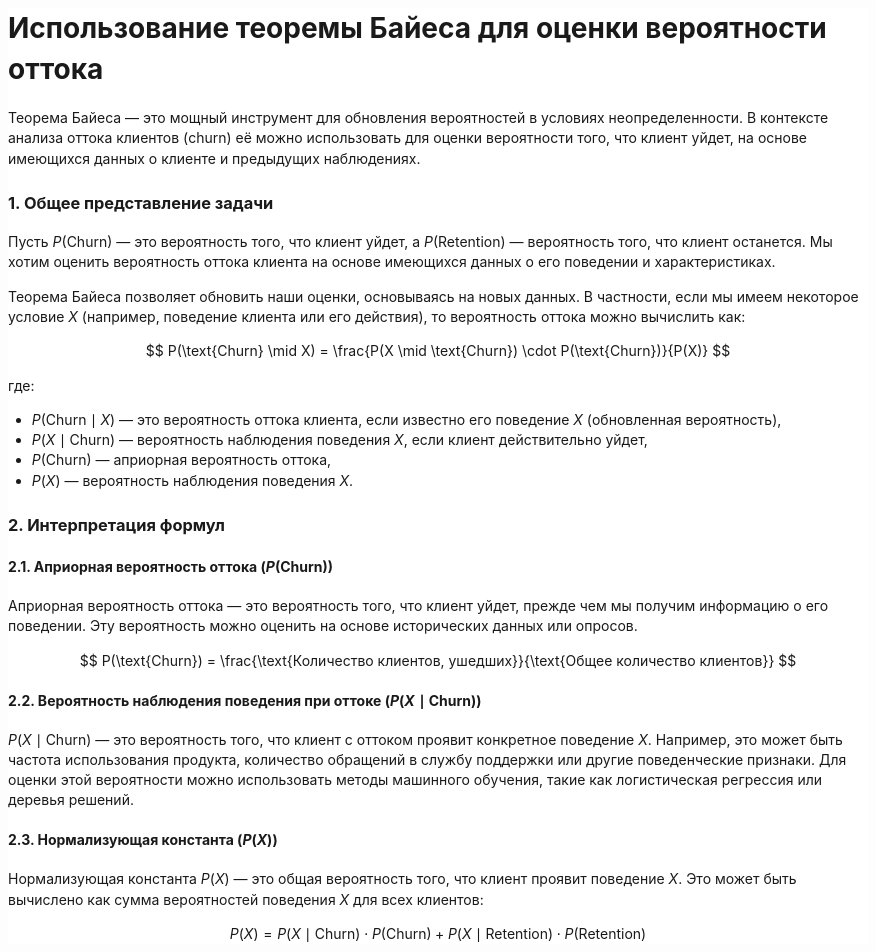 
# Использование теоремы Байеса для оценки вероятности оттока

Теорема Байеса — это мощный инструмент для обновления вероятностей в условиях неопределенности. В контексте анализа оттока клиентов (churn) её можно использовать для оценки вероятности того, что клиент уйдет, на основе имеющихся данных о клиенте и предыдущих наблюдениях.

### 1. Общее представление задачи

Пусть $P(\text{Churn})$ — это вероятность того, что клиент уйдет, а $P(\text{Retention})$ — вероятность того, что клиент останется. Мы хотим оценить вероятность оттока клиента на основе имеющихся данных о его поведении и характеристиках.

Теорема Байеса позволяет обновить наши оценки, основываясь на новых данных. В частности, если мы имеем некоторое условие $X$ (например, поведение клиента или его действия), то вероятность оттока можно вычислить как:

$$
P(\text{Churn} \mid X) = \frac{P(X \mid \text{Churn}) \cdot P(\text{Churn})}{P(X)}
$$

где:
- $P(\text{Churn} \mid X)$ — это вероятность оттока клиента, если известно его поведение $X$ (обновленная вероятность),
- $P(X \mid \text{Churn})$ — вероятность наблюдения поведения $X$, если клиент действительно уйдет,
- $P(\text{Churn})$ — априорная вероятность оттока,
- $P(X)$ — вероятность наблюдения поведения $X$.

### 2. Интерпретация формул

#### 2.1. Априорная вероятность оттока ($P(\text{Churn})$)

Априорная вероятность оттока — это вероятность того, что клиент уйдет, прежде чем мы получим информацию о его поведении. Эту вероятность можно оценить на основе исторических данных или опросов.

$$
P(\text{Churn}) = \frac{\text{Количество клиентов, ушедших}}{\text{Общее количество клиентов}}
$$

#### 2.2. Вероятность наблюдения поведения при оттоке ($P(X \mid \text{Churn})$)

$P(X \mid \text{Churn})$ — это вероятность того, что клиент с оттоком проявит конкретное поведение $X$. Например, это может быть частота использования продукта, количество обращений в службу поддержки или другие поведенческие признаки. Для оценки этой вероятности можно использовать методы машинного обучения, такие как логистическая регрессия или деревья решений.

#### 2.3. Нормализующая константа ($P(X)$)

Нормализующая константа $P(X)$ — это общая вероятность того, что клиент проявит поведение $X$. Это может быть вычислено как сумма вероятностей поведения $X$ для всех клиентов:

$$
P(X) = P(X \mid \text{Churn}) \cdot P(\text{Churn}) + P(X \mid \text{Retention}) \cdot P(\text{Retention})
$$
